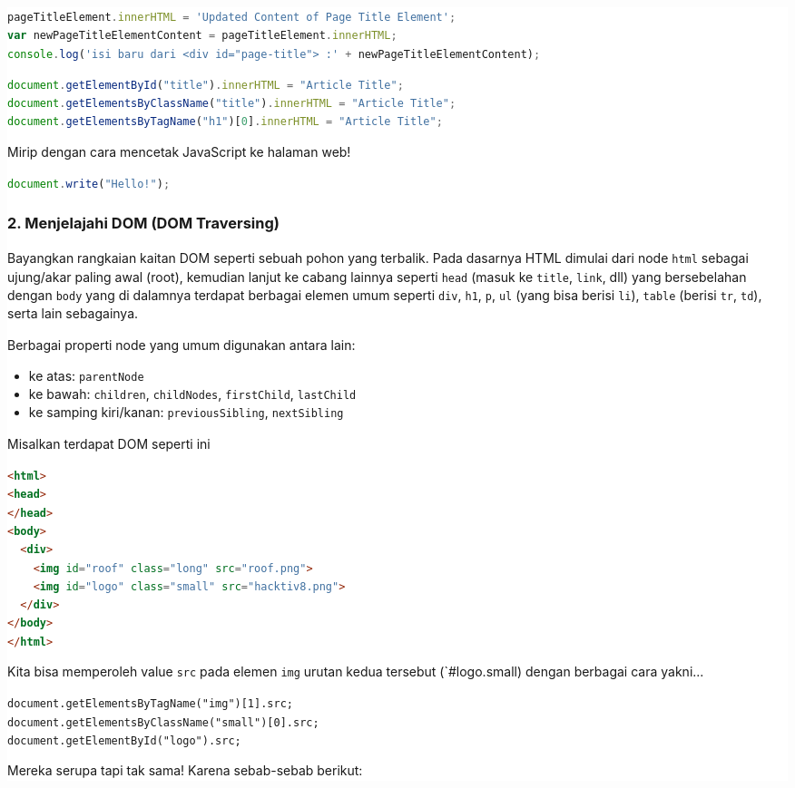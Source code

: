 ```javascript
pageTitleElement.innerHTML = 'Updated Content of Page Title Element';
var newPageTitleElementContent = pageTitleElement.innerHTML;
console.log('isi baru dari <div id="page-title"> :' + newPageTitleElementContent);
```

```javascript
document.getElementById("title").innerHTML = "Article Title";
document.getElementsByClassName("title").innerHTML = "Article Title";
document.getElementsByTagName("h1")[0].innerHTML = "Article Title";
```

Mirip dengan cara mencetak JavaScript ke halaman web!

```javascript
document.write("Hello!");
```

### 2. Menjelajahi DOM (DOM Traversing)

Bayangkan rangkaian kaitan DOM seperti sebuah pohon yang terbalik. Pada dasarnya HTML dimulai dari node `html` sebagai ujung/akar paling awal (root), kemudian lanjut ke cabang lainnya seperti `head` (masuk ke `title`, `link`, dll) yang bersebelahan dengan `body` yang di dalamnya terdapat berbagai elemen umum seperti `div`, `h1`, `p`, `ul` (yang bisa berisi `li`), `table` (berisi `tr`, `td`), serta lain sebagainya.

Berbagai properti node yang umum digunakan antara lain:

- ke atas: `parentNode`
- ke bawah: `children`, `childNodes`, `firstChild`, `lastChild`
- ke samping kiri/kanan: `previousSibling`, `nextSibling`

Misalkan terdapat DOM seperti ini

```html
<html>
<head>
</head>
<body>
  <div>
    <img id="roof" class="long" src="roof.png">
    <img id="logo" class="small" src="hacktiv8.png">
  </div>
</body>
</html>
```

Kita bisa memperoleh value `src` pada elemen `img` urutan kedua tersebut (`#logo.small) dengan berbagai cara yakni...

```html
document.getElementsByTagName("img")[1].src;
document.getElementsByClassName("small")[0].src;
document.getElementById("logo").src;
```

Mereka serupa tapi tak sama! Karena sebab-sebab berikut:
